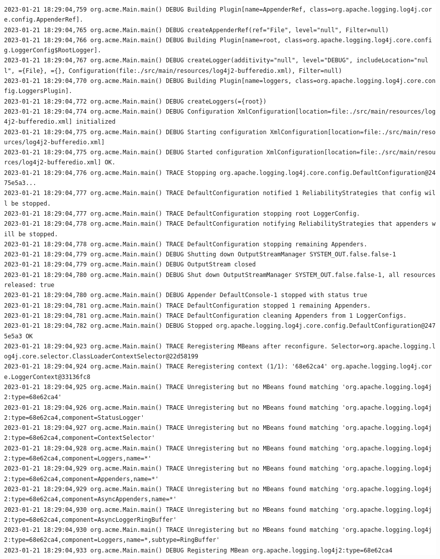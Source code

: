 ```log
2023-01-21 18:29:04,759 org.acme.Main.main() DEBUG Building Plugin[name=AppenderRef, class=org.apache.logging.log4j.core.config.AppenderRef].
2023-01-21 18:29:04,765 org.acme.Main.main() DEBUG createAppenderRef(ref="File", level="null", Filter=null)
2023-01-21 18:29:04,766 org.acme.Main.main() DEBUG Building Plugin[name=root, class=org.apache.logging.log4j.core.config.LoggerConfig$RootLogger].
2023-01-21 18:29:04,767 org.acme.Main.main() DEBUG createLogger(additivity="null", level="DEBUG", includeLocation="null", ={File}, ={}, Configuration(file:./src/main/resources/log4j2-bufferedio.xml), Filter=null)
2023-01-21 18:29:04,770 org.acme.Main.main() DEBUG Building Plugin[name=loggers, class=org.apache.logging.log4j.core.config.LoggersPlugin].
2023-01-21 18:29:04,772 org.acme.Main.main() DEBUG createLoggers(={root})
2023-01-21 18:29:04,774 org.acme.Main.main() DEBUG Configuration XmlConfiguration[location=file:./src/main/resources/log4j2-bufferedio.xml] initialized
2023-01-21 18:29:04,775 org.acme.Main.main() DEBUG Starting configuration XmlConfiguration[location=file:./src/main/resources/log4j2-bufferedio.xml]
2023-01-21 18:29:04,775 org.acme.Main.main() DEBUG Started configuration XmlConfiguration[location=file:./src/main/resources/log4j2-bufferedio.xml] OK.
2023-01-21 18:29:04,776 org.acme.Main.main() TRACE Stopping org.apache.logging.log4j.core.config.DefaultConfiguration@2475e5a3...
2023-01-21 18:29:04,777 org.acme.Main.main() TRACE DefaultConfiguration notified 1 ReliabilityStrategies that config will be stopped.
2023-01-21 18:29:04,777 org.acme.Main.main() TRACE DefaultConfiguration stopping root LoggerConfig.
2023-01-21 18:29:04,778 org.acme.Main.main() TRACE DefaultConfiguration notifying ReliabilityStrategies that appenders will be stopped.
2023-01-21 18:29:04,778 org.acme.Main.main() TRACE DefaultConfiguration stopping remaining Appenders.
2023-01-21 18:29:04,779 org.acme.Main.main() DEBUG Shutting down OutputStreamManager SYSTEM_OUT.false.false-1
2023-01-21 18:29:04,779 org.acme.Main.main() DEBUG OutputStream closed
2023-01-21 18:29:04,780 org.acme.Main.main() DEBUG Shut down OutputStreamManager SYSTEM_OUT.false.false-1, all resources released: true
2023-01-21 18:29:04,780 org.acme.Main.main() DEBUG Appender DefaultConsole-1 stopped with status true
2023-01-21 18:29:04,781 org.acme.Main.main() TRACE DefaultConfiguration stopped 1 remaining Appenders.
2023-01-21 18:29:04,781 org.acme.Main.main() TRACE DefaultConfiguration cleaning Appenders from 1 LoggerConfigs.
2023-01-21 18:29:04,782 org.acme.Main.main() DEBUG Stopped org.apache.logging.log4j.core.config.DefaultConfiguration@2475e5a3 OK
2023-01-21 18:29:04,923 org.acme.Main.main() TRACE Reregistering MBeans after reconfigure. Selector=org.apache.logging.log4j.core.selector.ClassLoaderContextSelector@22d58199
2023-01-21 18:29:04,924 org.acme.Main.main() TRACE Reregistering context (1/1): '68e62ca4' org.apache.logging.log4j.core.LoggerContext@33136fc8
2023-01-21 18:29:04,925 org.acme.Main.main() TRACE Unregistering but no MBeans found matching 'org.apache.logging.log4j2:type=68e62ca4'
2023-01-21 18:29:04,926 org.acme.Main.main() TRACE Unregistering but no MBeans found matching 'org.apache.logging.log4j2:type=68e62ca4,component=StatusLogger'
2023-01-21 18:29:04,927 org.acme.Main.main() TRACE Unregistering but no MBeans found matching 'org.apache.logging.log4j2:type=68e62ca4,component=ContextSelector'
2023-01-21 18:29:04,928 org.acme.Main.main() TRACE Unregistering but no MBeans found matching 'org.apache.logging.log4j2:type=68e62ca4,component=Loggers,name=*'
2023-01-21 18:29:04,929 org.acme.Main.main() TRACE Unregistering but no MBeans found matching 'org.apache.logging.log4j2:type=68e62ca4,component=Appenders,name=*'
2023-01-21 18:29:04,929 org.acme.Main.main() TRACE Unregistering but no MBeans found matching 'org.apache.logging.log4j2:type=68e62ca4,component=AsyncAppenders,name=*'
2023-01-21 18:29:04,930 org.acme.Main.main() TRACE Unregistering but no MBeans found matching 'org.apache.logging.log4j2:type=68e62ca4,component=AsyncLoggerRingBuffer'
2023-01-21 18:29:04,930 org.acme.Main.main() TRACE Unregistering but no MBeans found matching 'org.apache.logging.log4j2:type=68e62ca4,component=Loggers,name=*,subtype=RingBuffer'
2023-01-21 18:29:04,933 org.acme.Main.main() DEBUG Registering MBean org.apache.logging.log4j2:type=68e62ca4
```